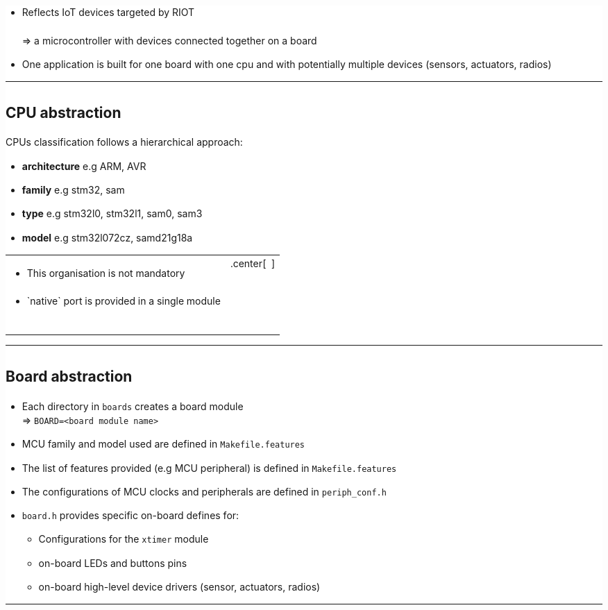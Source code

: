 - Reflects IoT devices targeted by RIOT<br><br>
    &#x21d2; a microcontroller with devices connected together on a board

- One application is built for one board with one cpu and with potentially multiple devices (sensors, actuators, radios)

---

## CPU abstraction

CPUs classification follows a hierarchical approach:

- **architecture** e.g ARM, AVR

- **family** e.g stm32, sam

- **type** e.g stm32l0, stm32l1, sam0, sam3

- **model** e.g stm32l072cz, samd21g18a

<table>
<tr>
  <td>
    <ul>
      <li>This organisation is not mandatory<br><br></li>
      <li>`native` port is provided in a single module<br><br></li>
    </ul>
  </td>
  <td>
.center[
    <img src="images/riot-cpus.png" alt="" style="width:400px;"/>
]
  </td>
</tr>
</table>

---

## Board abstraction

- Each directory in `boards` creates a board module<br>
  &#x21d2; `BOARD=<board module name>`

- MCU family and model used are defined in `Makefile.features`

- The list of features provided (e.g MCU peripheral) is defined in `Makefile.features`

- The configurations of MCU clocks and peripherals are defined in `periph_conf.h`

- `board.h` provides specific on-board defines for:

  - Configurations for the `xtimer` module

  - on-board LEDs and buttons pins

  - on-board high-level device drivers (sensor, actuators, radios)

---